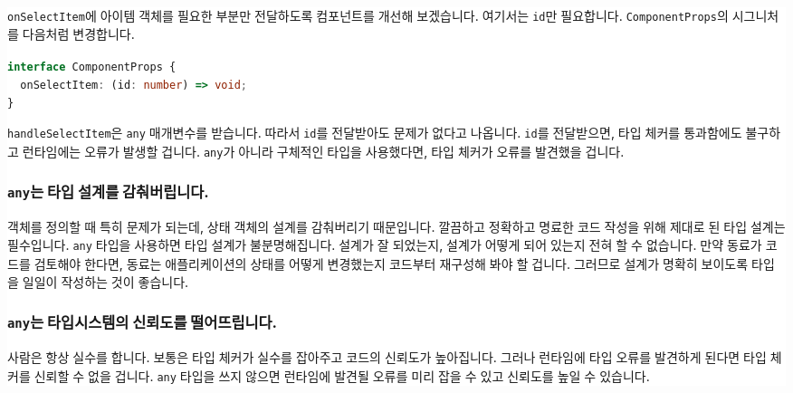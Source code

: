 `onSelectItem`에 아이템 객체를 필요한 부분만 전달하도록 컴포넌트를 개선해 보겠습니다. 여기서는 `id`만 필요합니다. `ComponentProps`의 시그니처를 다음처럼 변경합니다.

```ts
interface ComponentProps {
  onSelectItem: (id: number) => void;
}
```

`handleSelectItem`은 `any` 매개변수를 받습니다. 따라서 `id`를 전달받아도 문제가 없다고 나옵니다. `id`를 전달받으면, 타입 체커를 통과함에도 불구하고 런타임에는 오류가 발생할 겁니다. `any`가 아니라 구체적인 타입을 사용했다면, 타입 체커가 오류를 발견했을 겁니다.

### `any`는 타입 설계를 감춰버립니다.
객체를 정의할 때 특히 문제가 되는데, 상태 객체의 설계를 감춰버리기 때문입니다. 깔끔하고 정확하고 명료한 코드 작성을 위해 제대로 된 타입 설계는 필수입니다. `any` 타입을 사용하면 타입 설계가 불분명해집니다. 설계가 잘 되었는지, 설계가 어떻게 되어 있는지 전혀 할 수 없습니다. 만약 동료가 코드를 검토해야 한다면, 동료는 애플리케이션의 상태를 어떻게 변경했는지 코드부터 재구성해 봐야 할 겁니다. 그러므로 설계가 명확히 보이도록 타입을 일일이 작성하는 것이 좋습니다.

### `any`는 타입시스템의 신뢰도를 떨어뜨립니다.
사람은 항상 실수를 합니다. 보통은 타입 체커가 실수를 잡아주고 코드의 신뢰도가 높아집니다. 그러나 런타임에 타입 오류를 발견하게 된다면 타입 체커를 신뢰할 수 없을 겁니다. `any` 타입을 쓰지 않으면 런타임에 발견될 오류를 미리 잡을 수 있고 신뢰도를 높일 수 있습니다.   
